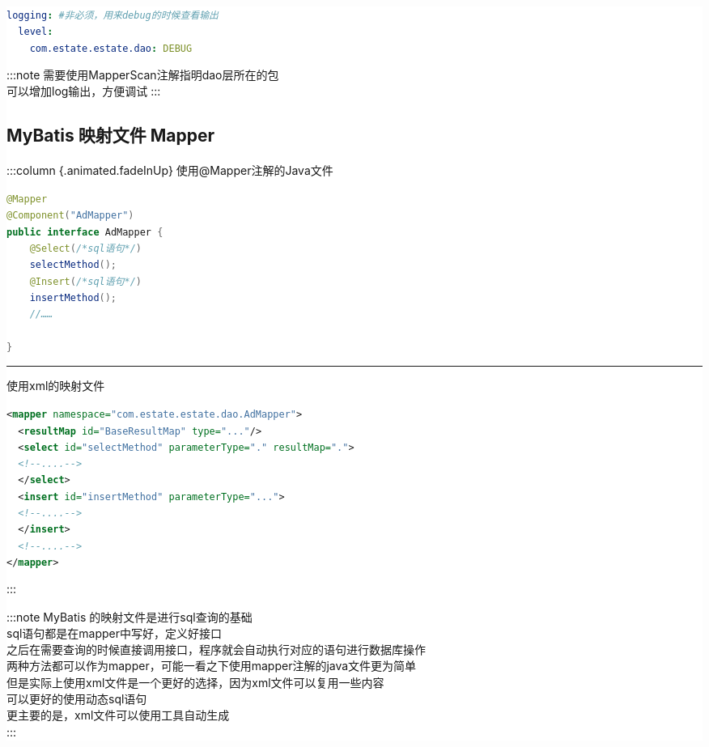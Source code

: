 ```yaml {.animated.fadeInRight}
logging: #非必须，用来debug的时候查看输出
  level:
    com.estate.estate.dao: DEBUG
```
:::note
需要使用MapperScan注解指明dao层所在的包</br>
可以增加log输出，方便调试
:::

<slide>

## MyBatis 映射文件 Mapper
:::column {.animated.fadeInUp}
使用@Mapper注解的Java文件
```java
@Mapper
@Component("AdMapper")
public interface AdMapper {
    @Select(/*sql语句*/)
    selectMethod();
    @Insert(/*sql语句*/)
    insertMethod();
    //……
    
}
```
---
使用xml的映射文件
```xml
<mapper namespace="com.estate.estate.dao.AdMapper">
  <resultMap id="BaseResultMap" type="..."/>
  <select id="selectMethod" parameterType="." resultMap=".">
  <!--....-->
  </select>
  <insert id="insertMethod" parameterType="...">
  <!--....-->
  </insert>
  <!--....-->
</mapper>
```
:::

:::note
MyBatis 的映射文件是进行sql查询的基础</br>
sql语句都是在mapper中写好，定义好接口</br>
之后在需要查询的时候直接调用接口，程序就会自动执行对应的语句进行数据库操作</br>
两种方法都可以作为mapper，可能一看之下使用mapper注解的java文件更为简单</br>
但是实际上使用xml文件是一个更好的选择，因为xml文件可以复用一些内容</br>
可以更好的使用动态sql语句</br>
更主要的是，xml文件可以使用工具自动生成</br>
:::
